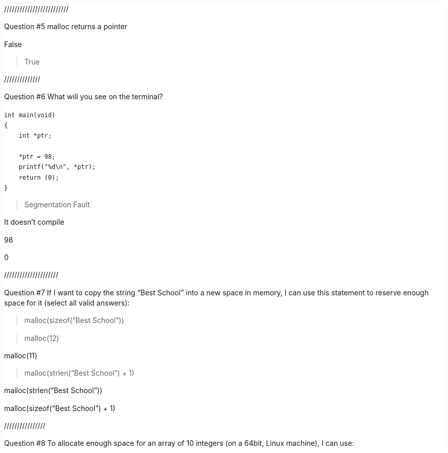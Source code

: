 /////////////////////////

Question #5
malloc returns a pointer


False


> True

//////////////

Question #6
What will you see on the terminal?
```
int main(void)
{
    int *ptr;

    *ptr = 98;
    printf("%d\n", *ptr);
    return (0);
}
```
> Segmentation Fault


It doesn’t compile


98


0

/////////////////////

Question #7
If I want to copy the string “Best School” into a new space in memory, I can use this statement to reserve enough space for it (select all valid answers):


> malloc(sizeof(“Best School”))


> malloc(12)


malloc(11)


> malloc(strlen(“Best School”) + 1)


malloc(strlen(“Best School”))


malloc(sizeof(“Best School”) + 1)

////////////////

Question #8
To allocate enough space for an array of 10 integers (on a 64bit, Linux machine), I can use:
